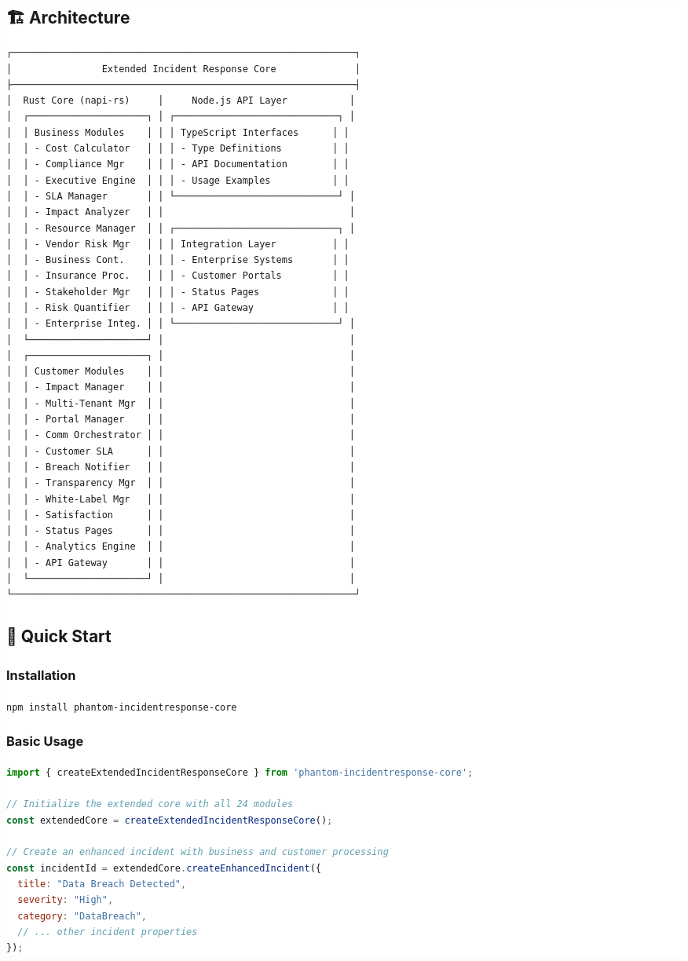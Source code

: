## 🏗️ Architecture

```
┌─────────────────────────────────────────────────────────────┐
│                Extended Incident Response Core              │
├─────────────────────────────────────────────────────────────┤
│  Rust Core (napi-rs)     │     Node.js API Layer           │
│  ┌─────────────────────┐ │ ┌─────────────────────────────┐ │
│  │ Business Modules    │ │ │ TypeScript Interfaces      │ │
│  │ - Cost Calculator   │ │ │ - Type Definitions         │ │
│  │ - Compliance Mgr    │ │ │ - API Documentation        │ │
│  │ - Executive Engine  │ │ │ - Usage Examples           │ │
│  │ - SLA Manager       │ │ └─────────────────────────────┘ │
│  │ - Impact Analyzer   │ │                                 │
│  │ - Resource Manager  │ │ ┌─────────────────────────────┐ │
│  │ - Vendor Risk Mgr   │ │ │ Integration Layer          │ │
│  │ - Business Cont.    │ │ │ - Enterprise Systems       │ │
│  │ - Insurance Proc.   │ │ │ - Customer Portals         │ │
│  │ - Stakeholder Mgr   │ │ │ - Status Pages             │ │
│  │ - Risk Quantifier   │ │ │ - API Gateway              │ │
│  │ - Enterprise Integ. │ │ └─────────────────────────────┘ │
│  └─────────────────────┘ │                                 │
│  ┌─────────────────────┐ │                                 │
│  │ Customer Modules    │ │                                 │
│  │ - Impact Manager    │ │                                 │
│  │ - Multi-Tenant Mgr  │ │                                 │
│  │ - Portal Manager    │ │                                 │
│  │ - Comm Orchestrator │ │                                 │
│  │ - Customer SLA      │ │                                 │
│  │ - Breach Notifier   │ │                                 │
│  │ - Transparency Mgr  │ │                                 │
│  │ - White-Label Mgr   │ │                                 │
│  │ - Satisfaction      │ │                                 │
│  │ - Status Pages      │ │                                 │
│  │ - Analytics Engine  │ │                                 │
│  │ - API Gateway       │ │                                 │
│  └─────────────────────┘ │                                 │
└─────────────────────────────────────────────────────────────┘
```

## 🚀 Quick Start

### Installation

```bash
npm install phantom-incidentresponse-core
```

### Basic Usage

```javascript
import { createExtendedIncidentResponseCore } from 'phantom-incidentresponse-core';

// Initialize the extended core with all 24 modules
const extendedCore = createExtendedIncidentResponseCore();

// Create an enhanced incident with business and customer processing
const incidentId = extendedCore.createEnhancedIncident({
  title: "Data Breach Detected",
  severity: "High",
  category: "DataBreach",
  // ... other incident properties
});

```